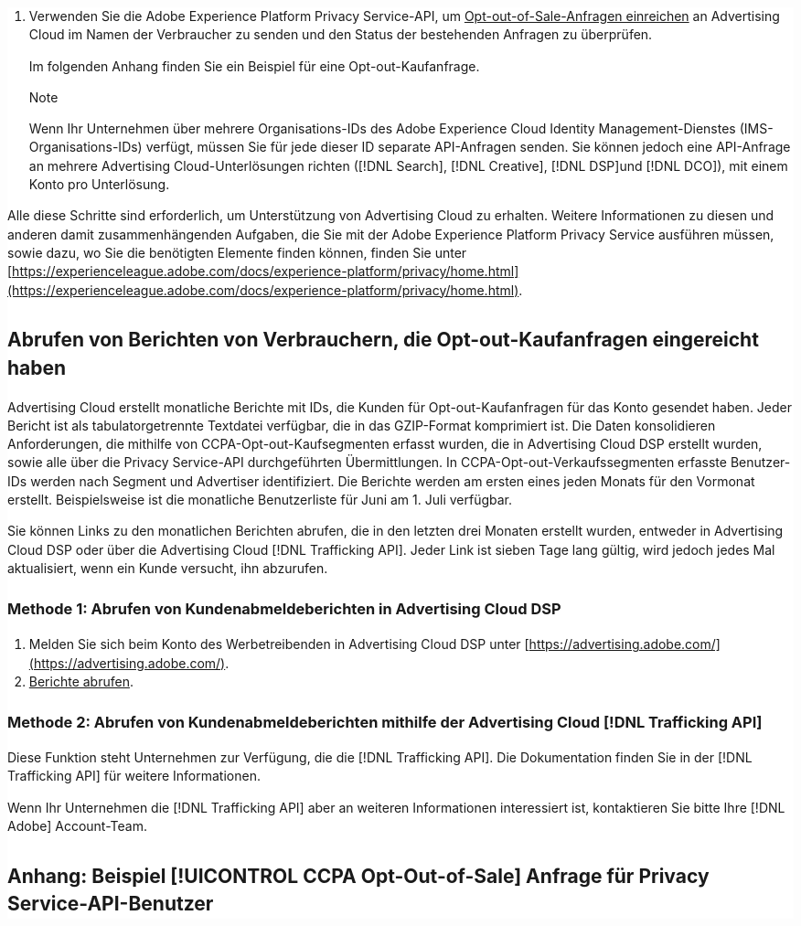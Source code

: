 1. Verwenden Sie die Adobe Experience Platform Privacy Service-API, um [Opt-out-of-Sale-Anfragen einreichen](https://experienceleague.adobe.com/docs/experience-platform/privacy/api/consent.html) an Advertising Cloud im Namen der Verbraucher zu senden und den Status der bestehenden Anfragen zu überprüfen.

   Im folgenden Anhang finden Sie ein Beispiel für eine Opt-out-Kaufanfrage.

   >[!NOTE]
   Wenn Ihr Unternehmen über mehrere Organisations-IDs des Adobe Experience Cloud Identity Management-Dienstes (IMS-Organisations-IDs) verfügt, müssen Sie für jede dieser ID separate API-Anfragen senden. Sie können jedoch eine API-Anfrage an mehrere Advertising Cloud-Unterlösungen richten ([!DNL Search], [!DNL Creative], [!DNL DSP]und [!DNL DCO]), mit einem Konto pro Unterlösung.

Alle diese Schritte sind erforderlich, um Unterstützung von Advertising Cloud zu erhalten. Weitere Informationen zu diesen und anderen damit zusammenhängenden Aufgaben, die Sie mit der Adobe Experience Platform Privacy Service ausführen müssen, sowie dazu, wo Sie die benötigten Elemente finden können, finden Sie unter [https://experienceleague.adobe.com/docs/experience-platform/privacy/home.html](https://experienceleague.adobe.com/docs/experience-platform/privacy/home.html).

## Abrufen von Berichten von Verbrauchern, die Opt-out-Kaufanfragen eingereicht haben

Advertising Cloud erstellt monatliche Berichte mit IDs, die Kunden für Opt-out-Kaufanfragen für das Konto gesendet haben. Jeder Bericht ist als tabulatorgetrennte Textdatei verfügbar, die in das GZIP-Format komprimiert ist. Die Daten konsolidieren Anforderungen, die mithilfe von CCPA-Opt-out-Kaufsegmenten erfasst wurden, die in Advertising Cloud DSP erstellt wurden, sowie alle über die Privacy Service-API durchgeführten Übermittlungen. In CCPA-Opt-out-Verkaufssegmenten erfasste Benutzer-IDs werden nach Segment und Advertiser identifiziert. Die Berichte werden am ersten eines jeden Monats für den Vormonat erstellt. Beispielsweise ist die monatliche Benutzerliste für Juni am 1. Juli verfügbar.

Sie können Links zu den monatlichen Berichten abrufen, die in den letzten drei Monaten erstellt wurden, entweder in Advertising Cloud DSP oder über die Advertising Cloud [!DNL Trafficking API]. Jeder Link ist sieben Tage lang gültig, wird jedoch jedes Mal aktualisiert, wenn ein Kunde versucht, ihn abzurufen.

### Methode 1: Abrufen von Kundenabmeldeberichten in Advertising Cloud DSP

1. Melden Sie sich beim Konto des Werbetreibenden in Advertising Cloud DSP unter [https://advertising.adobe.com/](https://advertising.adobe.com/).
1. [Berichte abrufen](/help/dsp/audiences/ccpa-opt-out-segment-report-retrieve.md).

### Methode 2: Abrufen von Kundenabmeldeberichten mithilfe der Advertising Cloud [!DNL Trafficking API]

Diese Funktion steht Unternehmen zur Verfügung, die die [!DNL Trafficking API]. Die Dokumentation finden Sie in der [!DNL Trafficking API] für weitere Informationen.

Wenn Ihr Unternehmen die [!DNL Trafficking API] aber an weiteren Informationen interessiert ist, kontaktieren Sie bitte Ihre [!DNL Adobe] Account-Team.

## Anhang: Beispiel [!UICONTROL CCPA Opt-Out-of-Sale] Anfrage für Privacy Service-API-Benutzer

